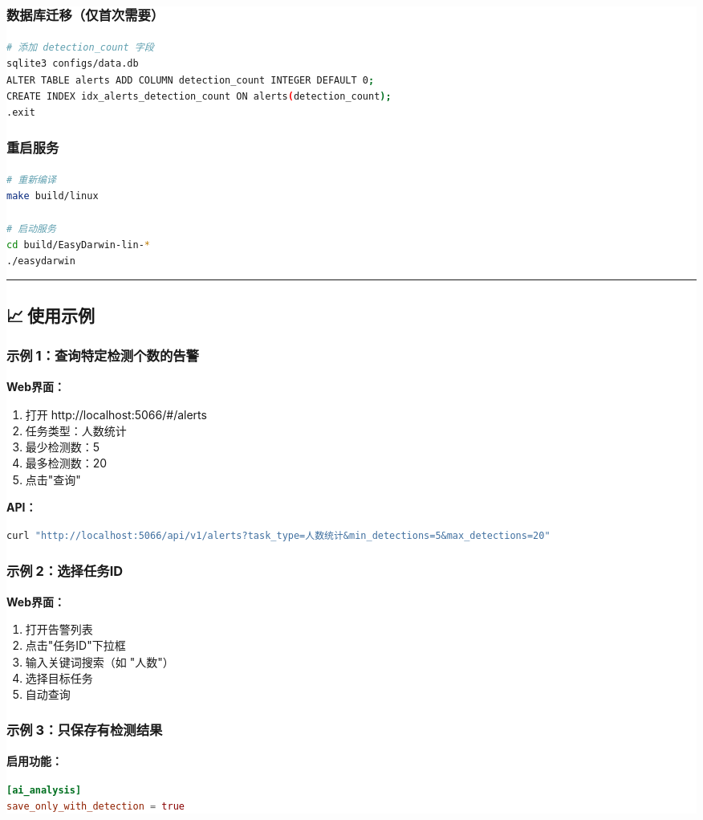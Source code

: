 ### 数据库迁移（仅首次需要）

```bash
# 添加 detection_count 字段
sqlite3 configs/data.db
ALTER TABLE alerts ADD COLUMN detection_count INTEGER DEFAULT 0;
CREATE INDEX idx_alerts_detection_count ON alerts(detection_count);
.exit
```

### 重启服务

```bash
# 重新编译
make build/linux

# 启动服务
cd build/EasyDarwin-lin-*
./easydarwin
```

---

## 📈 使用示例

### 示例 1：查询特定检测个数的告警

**Web界面：**
1. 打开 http://localhost:5066/#/alerts
2. 任务类型：人数统计
3. 最少检测数：5
4. 最多检测数：20
5. 点击"查询"

**API：**
```bash
curl "http://localhost:5066/api/v1/alerts?task_type=人数统计&min_detections=5&max_detections=20"
```

### 示例 2：选择任务ID

**Web界面：**
1. 打开告警列表
2. 点击"任务ID"下拉框
3. 输入关键词搜索（如 "人数"）
4. 选择目标任务
5. 自动查询

### 示例 3：只保存有检测结果

**启用功能：**
```toml
[ai_analysis]
save_only_with_detection = true
```
